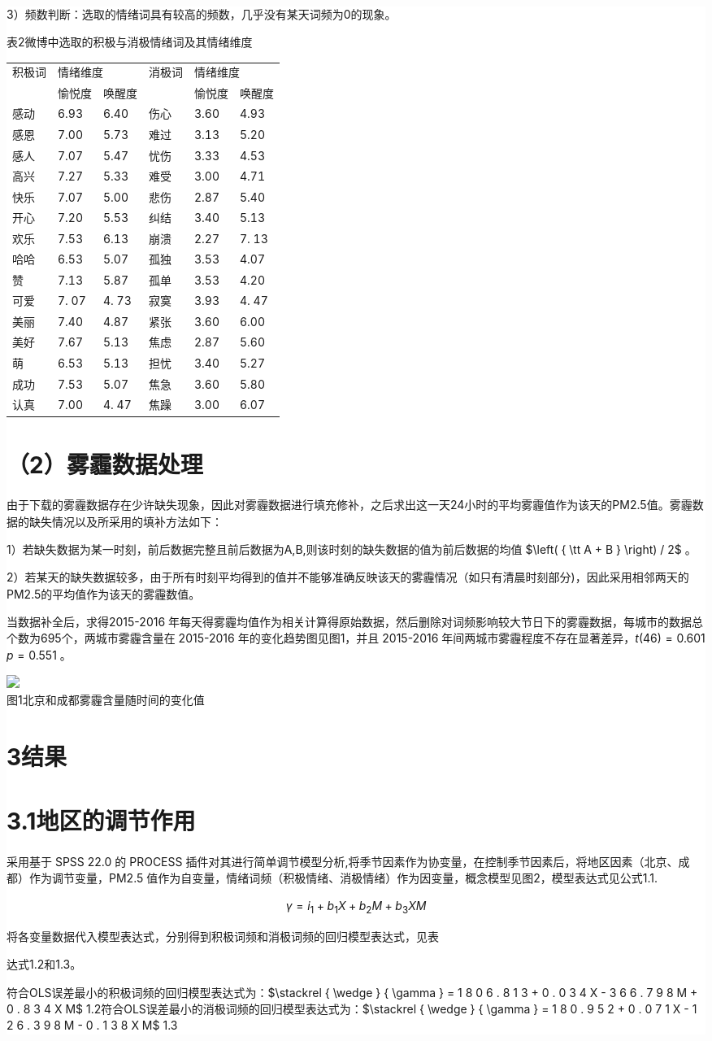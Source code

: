 3）频数判断：选取的情绪词具有较高的频数，几乎没有某天词频为0的现象。

表2微博中选取的积极与消极情绪词及其情绪维度  

<html><body><table><tr><td rowspan="2">积极词</td><td colspan="2">情绪维度</td><td rowspan="2">消极词</td><td colspan="2">情绪维度</td></tr><tr><td>愉悦度</td><td>唤醒度</td><td>愉悦度</td><td>唤醒度</td></tr><tr><td>感动</td><td>6.93</td><td>6.40</td><td>伤心</td><td>3.60</td><td>4.93</td></tr><tr><td>感恩</td><td>7.00</td><td>5.73</td><td>难过</td><td>3.13</td><td>5.20</td></tr><tr><td>感人</td><td>7.07</td><td>5.47</td><td>忧伤</td><td>3.33</td><td>4.53</td></tr><tr><td>高兴</td><td>7.27</td><td>5.33</td><td>难受</td><td>3.00</td><td>4.71</td></tr><tr><td>快乐</td><td>7.07</td><td>5.00</td><td>悲伤</td><td>2.87</td><td>5.40</td></tr><tr><td>开心</td><td>7.20</td><td>5.53</td><td>纠结</td><td>3.40</td><td>5.13</td></tr><tr><td>欢乐</td><td>7.53</td><td>6.13</td><td>崩溃</td><td>2.27</td><td>7. 13</td></tr><tr><td>哈哈</td><td>6.53</td><td>5.07</td><td>孤独</td><td>3.53</td><td>4.07</td></tr><tr><td>赞</td><td>7.13</td><td>5.87</td><td>孤单</td><td>3.53</td><td>4.20</td></tr><tr><td>可爱</td><td>7. 07</td><td>4. 73</td><td>寂寞</td><td>3.93</td><td>4. 47</td></tr><tr><td>美丽</td><td>7.40</td><td>4.87</td><td>紧张</td><td>3.60</td><td>6.00</td></tr><tr><td>美好</td><td>7.67</td><td>5.13</td><td>焦虑</td><td>2.87</td><td>5.60</td></tr><tr><td>萌</td><td>6.53</td><td>5.13</td><td>担忧</td><td>3.40</td><td>5.27</td></tr><tr><td>成功</td><td>7.53</td><td>5.07</td><td>焦急</td><td>3.60</td><td>5.80</td></tr><tr><td>认真</td><td>7.00</td><td>4. 47</td><td>焦躁</td><td>3.00</td><td>6.07</td></tr></table></body></html>

# （2）雾霾数据处理

由于下载的雾霾数据存在少许缺失现象，因此对雾霾数据进行填充修补，之后求出这一天24小时的平均雾霾值作为该天的PM2.5值。雾霾数据的缺失情况以及所采用的填补方法如下：

1）若缺失数据为某一时刻，前后数据完整且前后数据为A,B,则该时刻的缺失数据的值为前后数据的均值 $\left( { \tt A + B } \right) / 2$ 。

2）若某天的缺失数据较多，由于所有时刻平均得到的值并不能够准确反映该天的雾霾情况（如只有清晨时刻部分)，因此采用相邻两天的PM2.5的平均值作为该天的雾霾数值。

当数据补全后，求得2015-2016 年每天得雾霾均值作为相关计算得原始数据，然后删除对词频影响较大节日下的雾霾数据，每城市的数据总个数为695个，两城市雾霾含量在 2015-2016 年的变化趋势图见图1，并且 2015-2016 年间两城市雾霾程度不存在显著差异，$t ( 4 6 ) = 0 . 6 0 1$ $p = 0 . 5 5 1$ 。

![](images/825d7137d7bd5a1518dc30ff8bb0819afb03cbef52f108307216d1bf28f8591b.jpg)  
图1北京和成都雾霾含量随时间的变化值

# 3结果

# 3.1地区的调节作用

采用基于 SPSS 22.0 的 PROCESS 插件对其进行简单调节模型分析,将季节因素作为协变量，在控制季节因素后，将地区因素（北京、成都）作为调节变量，PM2.5 值作为自变量，情绪词频（积极情绪、消极情绪）作为因变量，概念模型见图2，模型表达式见公式1.1.

$$
\gamma = i _ { 1 } + b _ { 1 } X + b _ { 2 } M + b _ { 3 } X M
$$

将各变量数据代入模型表达式，分别得到积极词频和消极词频的回归模型表达式，见表

达式1.2和1.3。

符合OLS误差最小的积极词频的回归模型表达式为：$\stackrel { \wedge } { \gamma } = 1 8 0 6 . 8 1 3 + 0 . 0 3 4 X - 3 6 6 . 7 9 8 M + 0 . 8 3 4 X M$ 1.2符合OLS误差最小的消极词频的回归模型表达式为：$\stackrel { \wedge } { \gamma } = 1 8 0 . 9 5 2 + 0 . 0 7 1 X - 1 2 6 . 3 9 8 M - 0 . 1 3 8 X M$ 1.3
